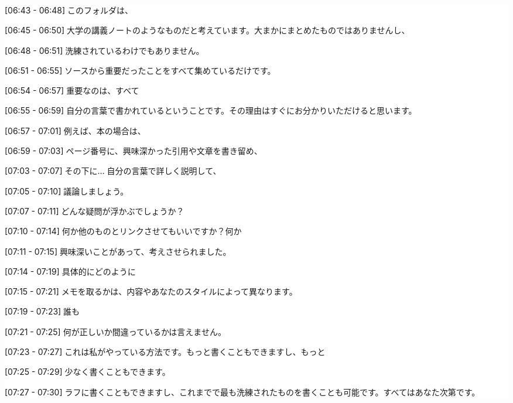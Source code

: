 [06:43 - 06:48]
このフォルダは、

[06:45 - 06:50]
大学の講義ノートのようなものだと考えています。大まかにまとめたものではありませんし、

[06:48 - 06:51]
洗練されているわけでもありません。

[06:51 - 06:55]
ソースから重要だったことをすべて集めているだけです。

[06:54 - 06:57]
重要なのは、すべて

[06:55 - 06:59]
自分の言葉で書かれているということです。その理由はすぐにお分かりいただけると思います。

[06:57 - 07:01]
例えば、本の場合は、

[06:59 - 07:03]
ページ番号に、興味深かった引用や文章を書き留め、

[07:03 - 07:07]
その下に… 自分の言葉で詳しく説明して、

[07:05 - 07:10]
議論しましょう。

[07:07 - 07:11]
どんな疑問が浮かぶでしょうか？

[07:10 - 07:14]
何か他のものとリンクさせてもいいですか？何か

[07:11 - 07:15]
興味深いことがあって、考えさせられました。

[07:14 - 07:19]
具体的にどのように

[07:15 - 07:21]
メモを取るかは、内容やあなたのスタイルによって異なります。

[07:19 - 07:23]
誰も

[07:21 - 07:25]
何が正しいか間違っているかは言えません。

[07:23 - 07:27]
これは私がやっている方法です。もっと書くこともできますし、もっと

[07:25 - 07:29]
少なく書くこともできます。

[07:27 - 07:30]
ラフに書くこともできますし、これまでで最も洗練されたものを書くことも可能です。すべてはあなた次第です。
